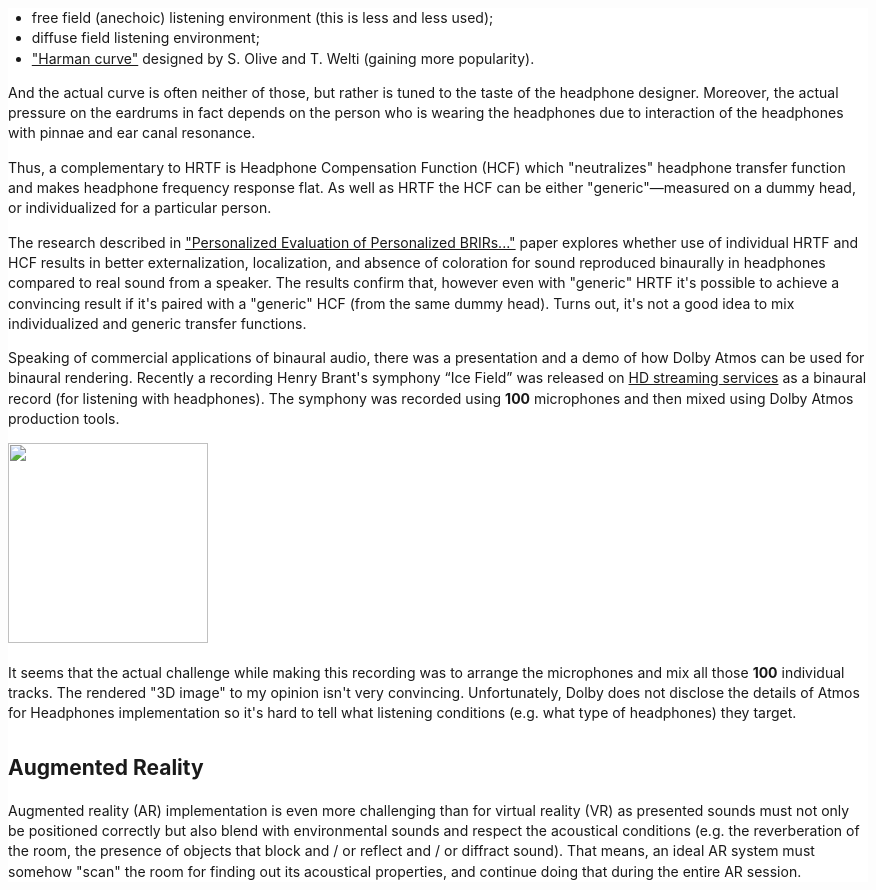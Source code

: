 -   free field (anechoic) listening environment (this is less and less
    used);
-   diffuse field listening environment;
-   ["Harman
    curve"](https://www.innerfidelity.com/content/harman-tweaks-its-headphone-target-response)
    designed by S. Olive and T. Welti (gaining more popularity).

And the actual curve is often neither of those, but rather is tuned to
the taste of the headphone designer. Moreover, the actual pressure on
the eardrums in fact depends on the person who is wearing the headphones
due to interaction of the headphones with pinnae and ear canal
resonance.

Thus, a complementary to HRTF is Headphone Compensation Function (HCF)
which "neutralizes" headphone transfer function and makes headphone
frequency response flat. As well as HRTF the HCF can be either
"generic"—measured on a dummy head, or individualized for a particular
person.

The research described in ["Personalized Evaluation of Personalized
BRIRs..."](http://www.aes.org/e-lib/browse.cfm?elib=20501) paper
explores whether use of individual HRTF and HCF results in better
externalization, localization, and absence of coloration for sound
reproduced binaurally in headphones compared to real sound from a
speaker. The results confirm that, however even with "generic" HRTF it's
possible to achieve a convincing result if it's paired with a "generic"
HCF (from the same dummy head). Turns out, it's not a good idea to mix
individualized and generic transfer functions.

Speaking of commercial applications of binaural audio, there was a
presentation and a demo of how Dolby Atmos can be used for binaural
rendering. Recently a recording Henry Brant's symphony “Ice Field” was
released on [HD streaming
services](https://www.hdtracks.com/brant-ice-field-binaural-edition) as
a binaural record (for listening with headphones). The symphony was
recorded using **100** microphones and then mixed using Dolby Atmos
production tools.

[<img src="https://1.bp.blogspot.com/-ujb_Htp9GZM/XWyUupn0trI/AAAAAAAAOrI/EZhIcpbkI_IxbTCXuvXnGwJ-d1tWZwDdgCLcBGAs/s200/San%2BFrancisco%2BSymphony%2B%2526%2BMichael%2BTilson%2BThomas%2B-%2BBrant%2BIce%2BField%2B%2528Binaural%2BEdition%2529.jpg" width="200" height="200" />](https://1.bp.blogspot.com/-ujb_Htp9GZM/XWyUupn0trI/AAAAAAAAOrI/EZhIcpbkI_IxbTCXuvXnGwJ-d1tWZwDdgCLcBGAs/s1600/San%2BFrancisco%2BSymphony%2B%2526%2BMichael%2BTilson%2BThomas%2B-%2BBrant%2BIce%2BField%2B%2528Binaural%2BEdition%2529.jpg)

It seems that the actual challenge while making this recording was to
arrange the microphones and mix all those **100** individual tracks. The
rendered "3D image" to my opinion isn't very convincing. Unfortunately,
Dolby does not disclose the details of Atmos for Headphones
implementation so it's hard to tell what listening conditions (e.g. what
type of headphones) they target.

## Augmented Reality

Augmented reality (AR) implementation is even more challenging than for
virtual reality (VR) as presented sounds must not only be positioned
correctly but also blend with environmental sounds and respect the
acoustical conditions (e.g. the reverberation of the room, the presence
of objects that block and / or reflect and / or diffract sound). That
means, an ideal AR system must somehow "scan" the room for finding out
its acoustical properties, and continue doing that during the entire AR
session.

